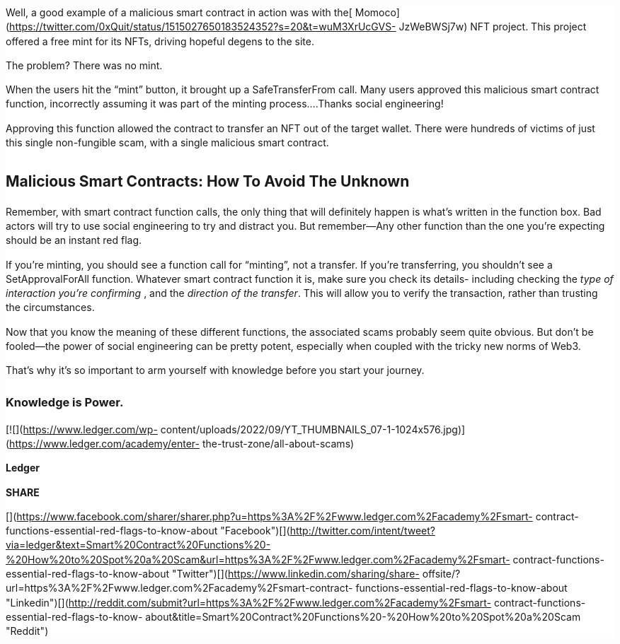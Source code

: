 Well, a good example of a malicious smart contract in action was with the[
Momoco](https://twitter.com/0xQuit/status/1515027650183524352?s=20&t=wuM3XrUcGVS-
JzWeBWSj7w) NFT project. This project offered a free mint for its NFTs,
driving hopeful degens to the site.

The problem? There was no mint.

When the users hit the “mint” button, it brought up a SafeTransferFrom call.
Many users approved this malicious smart contract function, incorrectly
assuming it was part of the minting process….Thanks social engineering!

Approving this function allowed the contract to transfer an NFT out of the
target wallet. There were hundreds of victims of just this single non-fungible
scam, with a single malicious smart contract.

## Malicious Smart Contracts: How To Avoid The Unknown

Remember, with smart contract function calls, the only thing that will
definitely happen is what’s written in the function box. Bad actors will try
to use social engineering to try and distract you. But remember—Any other
function than the one you’re expecting should be an instant red flag.

If you’re minting, you should see a function call for “minting”, not a
transfer. If you’re transferring, you shouldn’t see a SetApprovalForAll
function. Whatever smart contract function it is, make sure you check its
details- including checking the _type of interaction you’re confirming_ , and
the _direction of the transfer_. This will allow you to verify the
transaction, rather than trusting the circumstances.

Now that you know the meaning of these different functions, the associated
scams probably seem quite obvious. But don’t be fooled—the power of social
engineering can be pretty potent, especially when coupled with the tricky new
norms of Web3.

That’s why it’s so important to arm yourself with knowledge before you start
your journey.

### Knowledge is Power.

[![](https://www.ledger.com/wp-
content/uploads/2022/09/YT_THUMBNAILS_07-1-1024x576.jpg)](https://www.ledger.com/academy/enter-
the-trust-zone/all-about-scams)

**Ledger**  

**SHARE**

[](https://www.instagram.com/ledger
"Instagram")[](https://www.facebook.com/sharer/sharer.php?u=https%3A%2F%2Fwww.ledger.com%2Facademy%2Fsmart-
contract-functions-essential-red-flags-to-know-about
"Facebook")[](http://twitter.com/intent/tweet?via=ledger&text=Smart%20Contract%20Functions%20-%20How%20to%20Spot%20a%20Scam&url=https%3A%2F%2Fwww.ledger.com%2Facademy%2Fsmart-
contract-functions-essential-red-flags-to-know-about
"Twitter")[](https://www.linkedin.com/sharing/share-
offsite/?url=https%3A%2F%2Fwww.ledger.com%2Facademy%2Fsmart-contract-
functions-essential-red-flags-to-know-about
"Linkedin")[](http://reddit.com/submit?url=https%3A%2F%2Fwww.ledger.com%2Facademy%2Fsmart-
contract-functions-essential-red-flags-to-know-
about&title=Smart%20Contract%20Functions%20-%20How%20to%20Spot%20a%20Scam
"Reddit")

